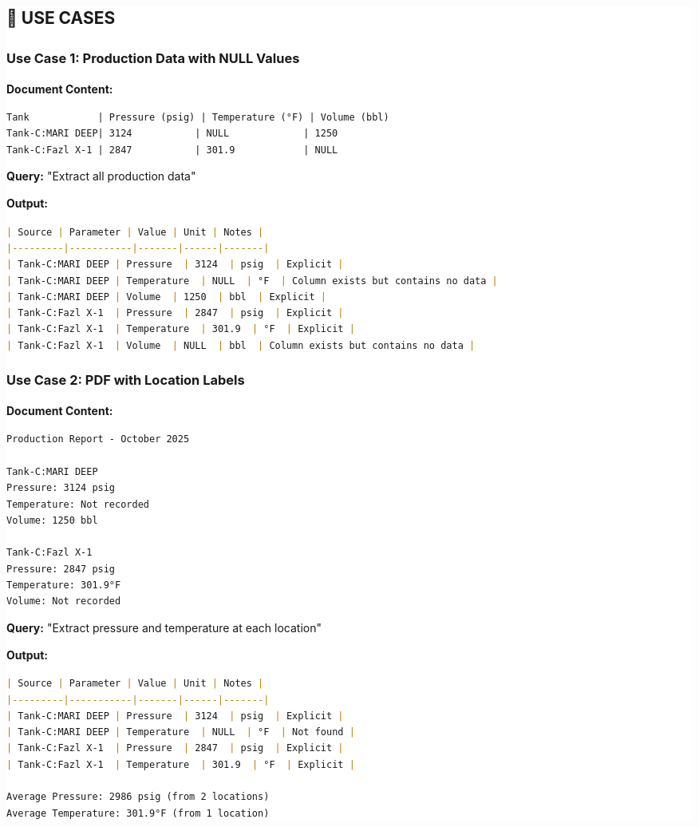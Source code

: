 
## 🎯 USE CASES

### **Use Case 1: Production Data with NULL Values**

**Document Content:**
```
Tank            | Pressure (psig) | Temperature (°F) | Volume (bbl)
Tank-C:MARI DEEP| 3124           | NULL             | 1250
Tank-C:Fazl X-1 | 2847           | 301.9            | NULL
```

**Query:** "Extract all production data"

**Output:**
```markdown
| Source | Parameter | Value | Unit | Notes |
|---------|-----------|-------|------|-------|
| Tank-C:MARI DEEP | Pressure  | 3124  | psig  | Explicit |
| Tank-C:MARI DEEP | Temperature  | NULL  | °F  | Column exists but contains no data |
| Tank-C:MARI DEEP | Volume  | 1250  | bbl  | Explicit |
| Tank-C:Fazl X-1  | Pressure  | 2847  | psig  | Explicit |
| Tank-C:Fazl X-1  | Temperature  | 301.9  | °F  | Explicit |
| Tank-C:Fazl X-1  | Volume  | NULL  | bbl  | Column exists but contains no data |
```

### **Use Case 2: PDF with Location Labels**

**Document Content:**
```
Production Report - October 2025

Tank-C:MARI DEEP
Pressure: 3124 psig
Temperature: Not recorded
Volume: 1250 bbl

Tank-C:Fazl X-1
Pressure: 2847 psig
Temperature: 301.9°F
Volume: Not recorded
```

**Query:** "Extract pressure and temperature at each location"

**Output:**
```markdown
| Source | Parameter | Value | Unit | Notes |
|---------|-----------|-------|------|-------|
| Tank-C:MARI DEEP | Pressure  | 3124  | psig  | Explicit |
| Tank-C:MARI DEEP | Temperature  | NULL  | °F  | Not found |
| Tank-C:Fazl X-1  | Pressure  | 2847  | psig  | Explicit |
| Tank-C:Fazl X-1  | Temperature  | 301.9  | °F  | Explicit |

Average Pressure: 2986 psig (from 2 locations)
Average Temperature: 301.9°F (from 1 location)
```
